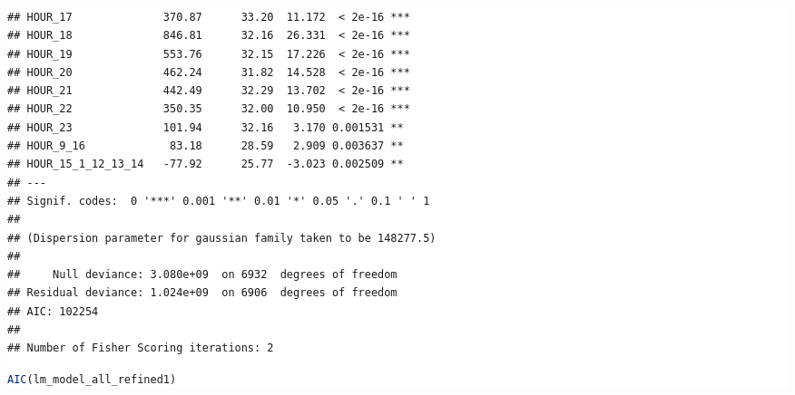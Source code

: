     ## HOUR_17              370.87      33.20  11.172  < 2e-16 ***
    ## HOUR_18              846.81      32.16  26.331  < 2e-16 ***
    ## HOUR_19              553.76      32.15  17.226  < 2e-16 ***
    ## HOUR_20              462.24      31.82  14.528  < 2e-16 ***
    ## HOUR_21              442.49      32.29  13.702  < 2e-16 ***
    ## HOUR_22              350.35      32.00  10.950  < 2e-16 ***
    ## HOUR_23              101.94      32.16   3.170 0.001531 ** 
    ## HOUR_9_16             83.18      28.59   2.909 0.003637 ** 
    ## HOUR_15_1_12_13_14   -77.92      25.77  -3.023 0.002509 ** 
    ## ---
    ## Signif. codes:  0 '***' 0.001 '**' 0.01 '*' 0.05 '.' 0.1 ' ' 1
    ## 
    ## (Dispersion parameter for gaussian family taken to be 148277.5)
    ## 
    ##     Null deviance: 3.080e+09  on 6932  degrees of freedom
    ## Residual deviance: 1.024e+09  on 6906  degrees of freedom
    ## AIC: 102254
    ## 
    ## Number of Fisher Scoring iterations: 2

``` r
AIC(lm_model_all_refined1)
```
